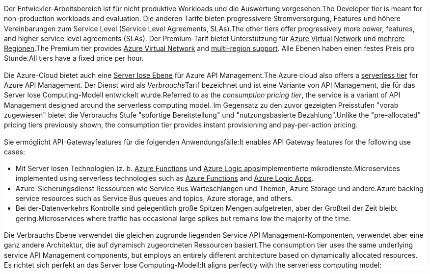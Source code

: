 <span data-ttu-id="11e87-235">Der Entwickler-Arbeitsbereich ist für nicht produktive Workloads und die Auswertung vorgesehen.</span><span class="sxs-lookup"><span data-stu-id="11e87-235">The Developer tier is meant for non-production workloads and evaluation.</span></span> <span data-ttu-id="11e87-236">Die anderen Tarife bieten progressivere Stromversorgung, Features und höhere Vereinbarungen zum Service Level (Service Level Agreements, SLAs).</span><span class="sxs-lookup"><span data-stu-id="11e87-236">The other tiers offer progressively more power, features, and higher service level agreements (SLAs).</span></span> <span data-ttu-id="11e87-237">Der Premium-Tarif bietet Unterstützung für [Azure Virtual Network](https://docs.microsoft.com/azure/virtual-network/virtual-networks-overview) und [mehrere Regionen](https://docs.microsoft.com/azure/api-management/api-management-howto-deploy-multi-region).</span><span class="sxs-lookup"><span data-stu-id="11e87-237">The Premium tier provides [Azure Virtual Network](https://docs.microsoft.com/azure/virtual-network/virtual-networks-overview) and [multi-region support](https://docs.microsoft.com/azure/api-management/api-management-howto-deploy-multi-region).</span></span> <span data-ttu-id="11e87-238">Alle Ebenen haben einen festes Preis pro Stunde.</span><span class="sxs-lookup"><span data-stu-id="11e87-238">All tiers have a fixed price per hour.</span></span>

<span data-ttu-id="11e87-239">Die Azure-Cloud bietet auch eine [Server lose Ebene](https://azure.microsoft.com/blog/announcing-azure-api-management-for-serverless-architectures/) für Azure API Management.</span><span class="sxs-lookup"><span data-stu-id="11e87-239">The Azure cloud also offers a [serverless tier](https://azure.microsoft.com/blog/announcing-azure-api-management-for-serverless-architectures/) for Azure API Management.</span></span> <span data-ttu-id="11e87-240">Der Dienst wird als *Verbrauchs*Tarif bezeichnet und ist eine Variante von API Management, die für das Server lose Computing-Modell entwickelt wurde.</span><span class="sxs-lookup"><span data-stu-id="11e87-240">Referred to as the *consumption pricing tier*, the service is a variant of API Management designed around the serverless computing model.</span></span> <span data-ttu-id="11e87-241">Im Gegensatz zu den zuvor gezeigten Preisstufen "vorab zugewiesen" bietet die Verbrauchs Stufe "sofortige Bereitstellung" und "nutzungsbasierte Bezahlung".</span><span class="sxs-lookup"><span data-stu-id="11e87-241">Unlike the "pre-allocated" pricing tiers previously shown, the consumption tier provides  instant provisioning and pay-per-action pricing.</span></span>

<span data-ttu-id="11e87-242">Sie ermöglicht API-Gatewayfeatures für die folgenden Anwendungsfälle:</span><span class="sxs-lookup"><span data-stu-id="11e87-242">It enables API Gateway features for the following use cases:</span></span>

- <span data-ttu-id="11e87-243">Mit Server losen Technologien (z. b. [Azure Functions](https://docs.microsoft.com/azure/azure-functions/functions-overview) und [Azure Logic apps](https://azure.microsoft.com/services/logic-apps/)implementierte mikrodienste.</span><span class="sxs-lookup"><span data-stu-id="11e87-243">Microservices implemented using serverless technologies such as [Azure Functions](https://docs.microsoft.com/azure/azure-functions/functions-overview) and [Azure Logic Apps](https://azure.microsoft.com/services/logic-apps/).</span></span>
- <span data-ttu-id="11e87-244">Azure-Sicherungsdienst Ressourcen wie Service Bus Warteschlangen und Themen, Azure Storage und andere.</span><span class="sxs-lookup"><span data-stu-id="11e87-244">Azure backing service resources such as Service Bus queues and topics, Azure storage, and others.</span></span>
- <span data-ttu-id="11e87-245">Bei der-Datenverkehrs Kontrolle sind gelegentlich große Spitzen Mengen aufgetreten, aber der Großteil der Zeit bleibt gering.</span><span class="sxs-lookup"><span data-stu-id="11e87-245">Microservices where traffic has occasional large spikes but remains low the majority of the time.</span></span>

<span data-ttu-id="11e87-246">Die Verbrauchs Ebene verwendet die gleichen zugrunde liegenden Service API Management-Komponenten, verwendet aber eine ganz andere Architektur, die auf dynamisch zugeordneten Ressourcen basiert.</span><span class="sxs-lookup"><span data-stu-id="11e87-246">The consumption tier uses the same underlying service API Management components, but employs an entirely different architecture based on dynamically allocated resources.</span></span> <span data-ttu-id="11e87-247">Es richtet sich perfekt an das Server lose Computing-Modell:</span><span class="sxs-lookup"><span data-stu-id="11e87-247">It aligns perfectly with the serverless computing model:</span></span>
